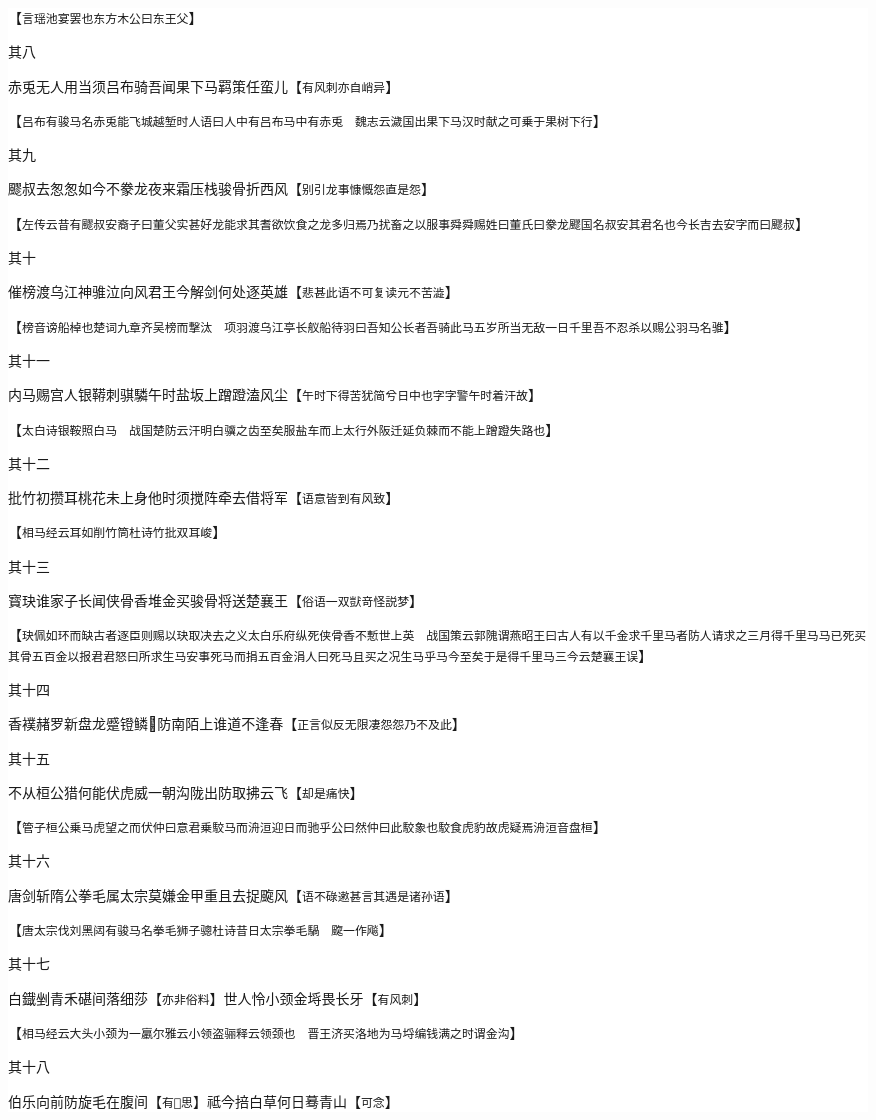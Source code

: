 【`言瑶池宴罢也东方木公曰东王父`】  

其八  

赤兎无人用当须吕布骑吾闻果下马羁策任蛮儿【`有风刺亦自峭异`】  

【`吕布有骏马名赤兎能飞城越堑时人语曰人中有吕布马中有赤兎　魏志云濊国出果下马汉时献之可乗于果树下行`】  

其九  

飂叔去怱怱如今不豢龙夜来霜压栈骏骨折西风【`别引龙事慷慨怨直是怨`】  

【`左传云昔有飂叔安裔子曰董父实甚好龙能求其耆欲饮食之龙多归焉乃扰畜之以服事舜舜赐姓曰董氏曰豢龙飂国名叔安其君名也今长吉去安字而曰飂叔`】  

其十  

催榜渡乌江神骓泣向风君王今解剑何处逐英雄【`悲甚此语不可复读元不苦澁`】  

【`榜音谤船棹也楚词九章齐吴榜而撃汰　项羽渡乌江亭长舣船待羽曰吾知公长者吾骑此马五岁所当无敌一日千里吾不忍杀以赐公羽马名骓`】  

其十一  

内马赐宫人银鞯刺骐驎午时盐坂上蹭蹬溘风尘【`午时下得苦犹简兮日中也字字警午时着汗故`】  

【`太白诗银鞍照白马　战国楚防云汗明白骥之齿至矣服盐车而上太行外阪迁延负棘而不能上蹭蹬失路也`】  

其十二  

批竹初攒耳桃花未上身他时须搅阵牵去借将军【`语意皆到有风致`】  

【`相马经云耳如削竹筒杜诗竹批双耳峻`】  

其十三  

寳玦谁家子长闻侠骨香堆金买骏骨将送楚襄王【`俗语一双獃竒怪説梦`】  

【`玦佩如环而缺古者逐臣则赐以玦取决去之义太白乐府纵死侠骨香不慙世上英　战国策云郭隗谓燕昭王曰古人有以千金求千里马者防人请求之三月得千里马马已死买其骨五百金以报君君怒曰所求生马安事死马而捐五百金涓人曰死马且买之况生马乎马今至矣于是得千里马三今云楚襄王误`】  

其十四  

香襆赭罗新盘龙蹙镫鳞防南陌上谁道不逢春【`正言似反无限凄怨怨乃不及此`】  

其十五  

不从桓公猎何能伏虎威一朝沟陇出防取拂云飞【`却是痛快`】  

【`管子桓公乗马虎望之而伏仲曰意君乗駮马而洀洹迎日而驰乎公曰然仲曰此駮象也駮食虎豹故虎疑焉洀洹音盘桓`】  

其十六  

唐剑斩隋公拳毛属太宗莫嫌金甲重且去捉颴风【`语不碌遫甚言其遇是诸孙语`】  

【`唐太宗伐刘黑闼有骏马名拳毛狮子骢杜诗昔日太宗拳毛騧　颴一作飚`】  

其十七  

白鐡剉青禾碪间落细莎【`亦非俗料`】世人怜小颈金埓畏长牙【`有风刺`】  

【`相马经云大头小颈为一臝尔雅云小领盗骊释云领颈也　晋王济买洛地为马埒编钱满之时谓金沟`】  

其十八  

伯乐向前防旋毛在腹间【`有思`】祗今掊白草何日蓦青山【`可念`】  
